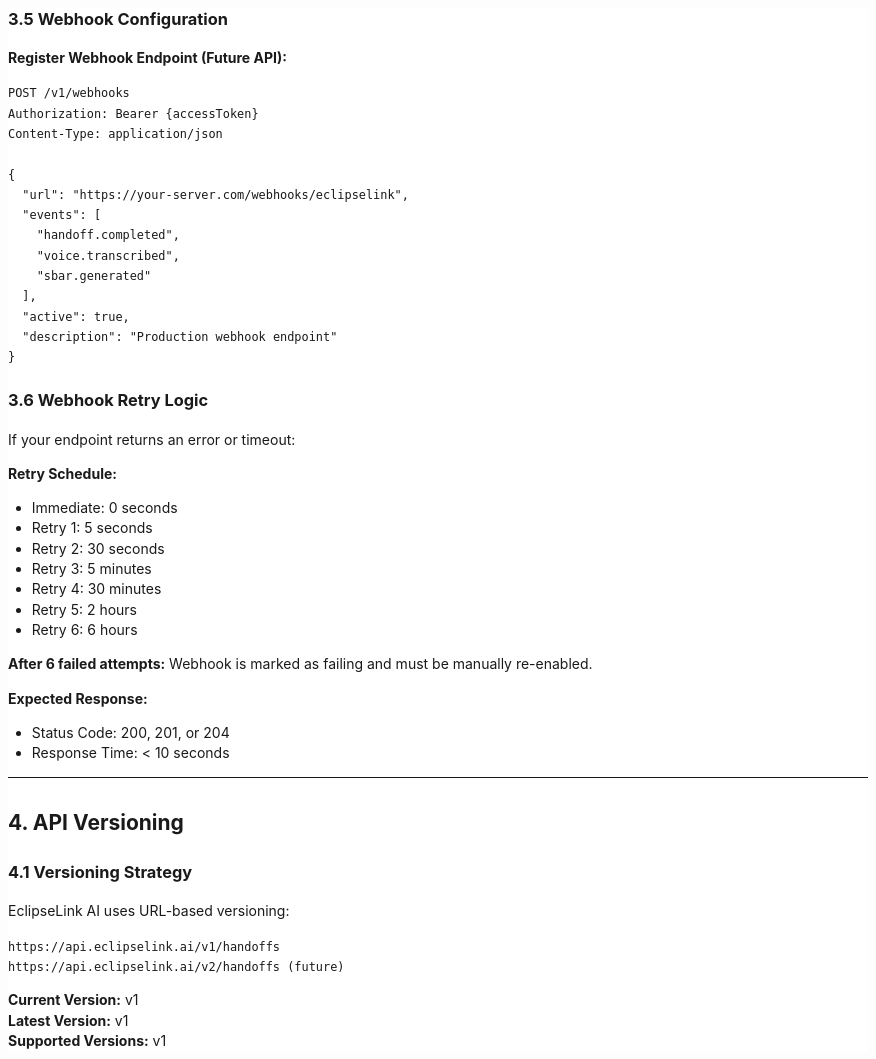 ### 3.5 Webhook Configuration

**Register Webhook Endpoint (Future API):**

```http
POST /v1/webhooks
Authorization: Bearer {accessToken}
Content-Type: application/json

{
  "url": "https://your-server.com/webhooks/eclipselink",
  "events": [
    "handoff.completed",
    "voice.transcribed",
    "sbar.generated"
  ],
  "active": true,
  "description": "Production webhook endpoint"
}
```

### 3.6 Webhook Retry Logic

If your endpoint returns an error or timeout:

**Retry Schedule:**
- Immediate: 0 seconds
- Retry 1: 5 seconds
- Retry 2: 30 seconds
- Retry 3: 5 minutes
- Retry 4: 30 minutes
- Retry 5: 2 hours
- Retry 6: 6 hours

**After 6 failed attempts:** Webhook is marked as failing and must be manually re-enabled.

**Expected Response:**
- Status Code: 200, 201, or 204
- Response Time: < 10 seconds

---

## 4. API Versioning

### 4.1 Versioning Strategy

EclipseLink AI uses URL-based versioning:

```
https://api.eclipselink.ai/v1/handoffs
https://api.eclipselink.ai/v2/handoffs (future)
```

**Current Version:** v1  
**Latest Version:** v1  
**Supported Versions:** v1
